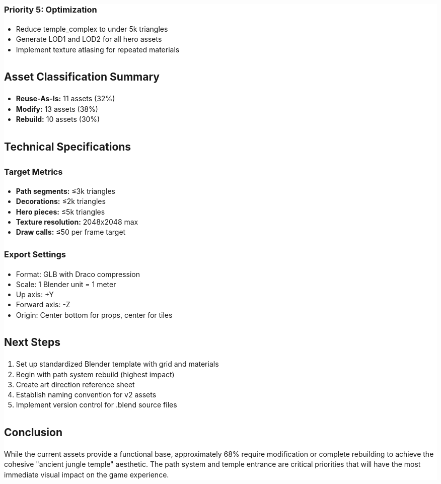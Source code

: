 ### Priority 5: Optimization
- Reduce temple_complex to under 5k triangles
- Generate LOD1 and LOD2 for all hero assets
- Implement texture atlasing for repeated materials

## Asset Classification Summary

- **Reuse-As-Is:** 11 assets (32%)
- **Modify:** 13 assets (38%)
- **Rebuild:** 10 assets (30%)

## Technical Specifications

### Target Metrics
- **Path segments:** ≤3k triangles
- **Decorations:** ≤2k triangles
- **Hero pieces:** ≤5k triangles
- **Texture resolution:** 2048x2048 max
- **Draw calls:** ≤50 per frame target

### Export Settings
- Format: GLB with Draco compression
- Scale: 1 Blender unit = 1 meter
- Up axis: +Y
- Forward axis: -Z
- Origin: Center bottom for props, center for tiles

## Next Steps

1. Set up standardized Blender template with grid and materials
2. Begin with path system rebuild (highest impact)
3. Create art direction reference sheet
4. Establish naming convention for v2 assets
5. Implement version control for .blend source files

## Conclusion

While the current assets provide a functional base, approximately 68% require modification or complete rebuilding to achieve the cohesive "ancient jungle temple" aesthetic. The path system and temple entrance are critical priorities that will have the most immediate visual impact on the game experience.